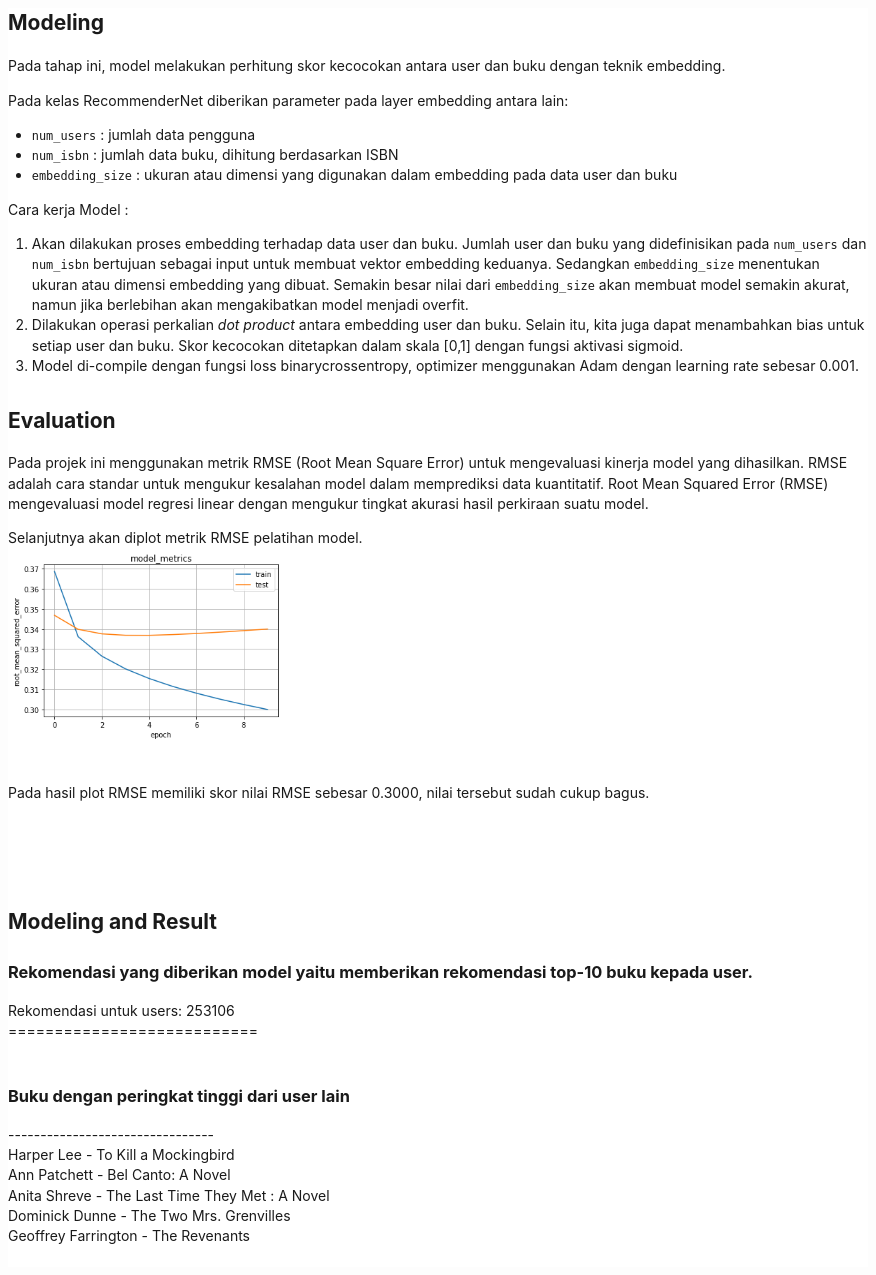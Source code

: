 ## Modeling
Pada tahap ini, model melakukan perhitung skor kecocokan antara user dan buku dengan teknik embedding. 

Pada kelas RecommenderNet diberikan parameter pada layer embedding antara lain:
- `num_users` : jumlah data pengguna
- `num_isbn` : jumlah data buku, dihitung berdasarkan ISBN
- `embedding_size` : ukuran atau dimensi yang digunakan dalam embedding pada data user dan buku

Cara kerja Model :
1. Akan dilakukan proses embedding terhadap data user dan buku. Jumlah user dan buku yang didefinisikan pada `num_users` dan `num_isbn` bertujuan sebagai input untuk membuat vektor embedding keduanya. Sedangkan `embedding_size` menentukan ukuran atau dimensi embedding yang dibuat. Semakin besar nilai dari `embedding_size` akan membuat model semakin akurat, namun jika berlebihan akan mengakibatkan model menjadi overfit. 
2. Dilakukan operasi perkalian *dot product* antara embedding user dan buku. Selain itu, kita juga dapat menambahkan bias untuk setiap user dan buku. Skor kecocokan ditetapkan dalam skala [0,1] dengan fungsi aktivasi sigmoid.
3. Model di-compile dengan fungsi loss binarycrossentropy, optimizer menggunakan Adam dengan learning rate sebesar 0.001.


## Evaluation
Pada projek ini menggunakan metrik RMSE (Root Mean Square Error) untuk mengevaluasi kinerja model yang dihasilkan. RMSE adalah cara standar untuk mengukur kesalahan model dalam memprediksi data kuantitatif. Root Mean Squared Error (RMSE) mengevaluasi model regresi linear dengan mengukur tingkat akurasi hasil perkiraan suatu model. 

Selanjutnya akan diplot metrik RMSE pelatihan model. <br>
<img src="gambar/plot_rmse.png" style="zoom:70%;" />

<br>
Pada hasil plot RMSE memiliki skor nilai RMSE sebesar 0.3000, nilai tersebut sudah cukup bagus. 

<br><br><br>
## Modeling and Result
### Rekomendasi yang diberikan model yaitu memberikan rekomendasi top-10 buku kepada user. <br>
Rekomendasi untuk users: 253106 <br>
=========================== <br><br>
### Buku dengan peringkat tinggi dari user lain <br>
-------------------------------- <br>
Harper Lee - To Kill a Mockingbird <br>
Ann Patchett - Bel Canto: A Novel <br>
Anita Shreve - The Last Time They Met : A Novel <br>
Dominick Dunne - The Two Mrs. Grenvilles <br>
Geoffrey Farrington - The Revenants  <br><br>